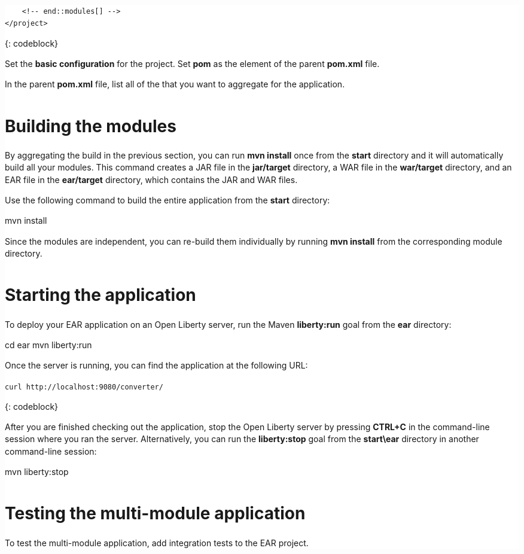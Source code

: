```
    <!-- end::modules[] -->
</project>
```
{: codeblock}



Set the **basic configuration** for the project. Set **pom** as the **<packaging/>** element of the parent **pom.xml** file.

In the parent **pom.xml** file, list all of the **<modules/>** that you want to aggregate for the application.



# Building the modules

By aggregating the build in the previous section, you can run **mvn install** once from the **start** directory and it will automatically build all your modules. This command creates a JAR file in the **jar/target** directory, a WAR file in the **war/target** directory, and an EAR file in the **ear/target** directory, which contains the JAR and WAR files.

Use the following command to build the entire application from the **start** directory:

mvn install

Since the modules are independent, you can re-build them individually by running **mvn install** from the corresponding module directory.


# Starting the application

To deploy your EAR application on an Open Liberty server, run the Maven **liberty:run** goal from the **ear** directory:

cd ear
mvn liberty:run

Once the server is running, you can find the application at the following URL: 
```
curl http://localhost:9080/converter/
```
{: codeblock}



After you are finished checking out the application, stop the Open Liberty server by pressing **CTRL+C** in the command-line session where you ran the server. Alternatively, you can run the **liberty:stop** goal from the **start\ear** directory in another command-line session:

mvn liberty:stop



# Testing the multi-module application

To test the multi-module application, add integration tests to the EAR project.
